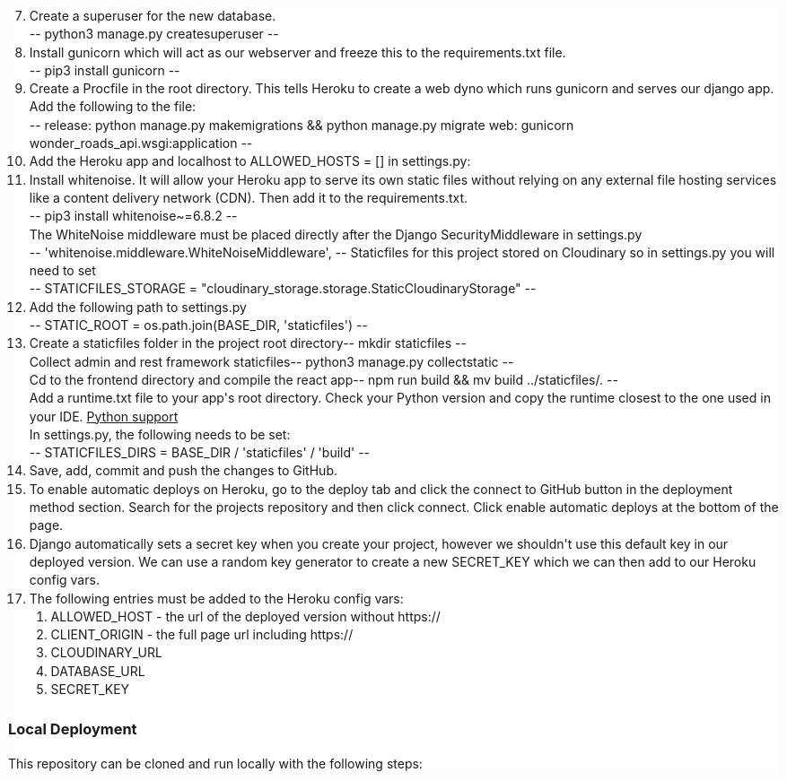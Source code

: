    7. Create a superuser for the new database.<br>
      -- python3 manage.py createsuperuser --
   8. Install gunicorn which will act as our webserver and freeze this to the requirements.txt file.<br>
      -- pip3 install gunicorn --
   9. Create a Procfile in the root directory. This tells Heroku to create a web dyno which runs gunicorn and serves our django app. Add the following to the file:<br>
      -- release: python manage.py makemigrations && python manage.py migrate
      web: gunicorn wonder_roads_api.wsgi:application --
   10. Add the Heroku app and localhost to ALLOWED_HOSTS = [] in settings.py:<br>
   11. Install whitenoise. It will allow your Heroku app to serve its own static files without relying on any external file hosting services like a content delivery network (CDN). Then add it to the requirements.txt.
       <br>
       -- pip3 install whitenoise~=6.8.2 --
       <br>
       The WhiteNoise middleware must be placed directly after the Django SecurityMiddleware in settings.py<br>
       -- 'whitenoise.middleware.WhiteNoiseMiddleware', --
       Staticfiles for this project stored on Cloudinary so in settings.py you will need to set<br>
       -- STATICFILES_STORAGE = "cloudinary_storage.storage.StaticCloudinaryStorage" --
   12. Add the following path to settings.py<br>
       -- STATIC_ROOT = os.path.join(BASE_DIR, 'staticfiles') --
   13. Create a staticfiles folder in the project root directory-- mkdir staticfiles -- <br>
       Collect admin and rest framework staticfiles-- python3 manage.py collectstatic -- <br>
       Cd to the frontend directory and compile the react app-- npm run build && mv build ../staticfiles/. -- <br>
       Add a runtime.txt file to your app's root directory. Check your Python version and copy the runtime closest to the one used in your IDE.
       [Python support](https://devcenter.heroku.com/articles/python-support#specifying-a-python-version)<br>
       In settings.py, the following needs to be set:<br>-- STATICFILES_DIRS = BASE_DIR / 'staticfiles' / 'build' --
   14. Save, add, commit and push the changes to GitHub.
   15. To enable automatic deploys on Heroku, go to the deploy tab and click the connect to GitHub button in the deployment method section. Search for the projects repository and then click connect. Click enable automatic deploys at the bottom of the page.
4. Django automatically sets a secret key when you create your project, however we shouldn't use this default key in our deployed version. We can use a random key generator to create a new SECRET_KEY which we can then add to our Heroku config vars.
5. The following entries must be added to the Heroku config vars:
   1. ALLOWED_HOST - the url of the deployed version without https://
   2. CLIENT_ORIGIN - the full page url including https://
   3. CLOUDINARY_URL
   4. DATABASE_URL
   5. SECRET_KEY


### Local Deployment

This repository can be cloned and run locally with the following steps:
